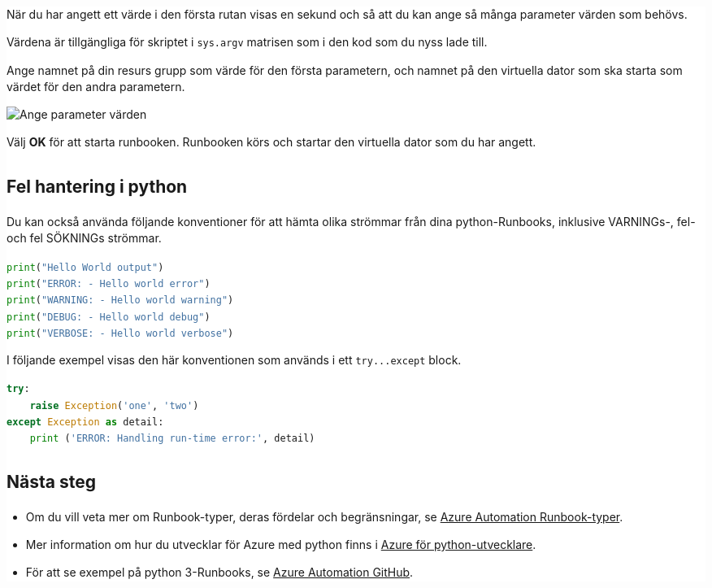 När du har angett ett värde i den första rutan visas en sekund och så att du kan ange så många parameter värden som behövs.

Värdena är tillgängliga för skriptet i `sys.argv` matrisen som i den kod som du nyss lade till.

Ange namnet på din resurs grupp som värde för den första parametern, och namnet på den virtuella dator som ska starta som värdet för den andra parametern.

![Ange parameter värden](../media/automation-tutorial-runbook-textual-python/runbook-python-params.png)

Välj **OK** för att starta runbooken. Runbooken körs och startar den virtuella dator som du har angett.

## <a name="error-handling-in-python"></a>Fel hantering i python

Du kan också använda följande konventioner för att hämta olika strömmar från dina python-Runbooks, inklusive VARNINGs-, fel-och fel SÖKNINGs strömmar.

```python
print("Hello World output")
print("ERROR: - Hello world error")
print("WARNING: - Hello world warning")
print("DEBUG: - Hello world debug")
print("VERBOSE: - Hello world verbose")
```

I följande exempel visas den här konventionen som används i ett `try...except` block.

```python
try:
    raise Exception('one', 'two')
except Exception as detail:
    print ('ERROR: Handling run-time error:', detail)
```

## <a name="next-steps"></a>Nästa steg

- Om du vill veta mer om Runbook-typer, deras fördelar och begränsningar, se [Azure Automation Runbook-typer](../automation-runbook-types.md).

- Mer information om hur du utvecklar för Azure med python finns i [Azure för python-utvecklare](/azure/python/).

- För att se exempel på python 3-Runbooks, se [Azure Automation GitHub](https://github.com/azureautomation/runbooks/tree/master/Utility/Python).
